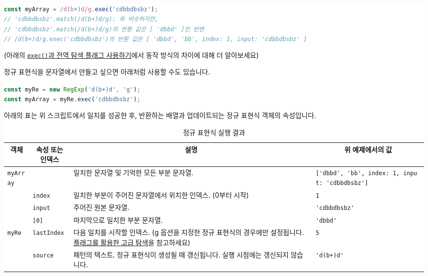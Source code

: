 ```js
const myArray = /d(b+)d/g.exec('cdbbdbsbz');
// 'cdbbdbsbz'.match(/d(b+)d/g); 와 비슷하지만,
// 'cdbbdbsbz'.match(/d(b+)d/g)의 반환 값은 [ 'dbbd' ]인 반면
// /d(b+)d/g.exec('cdbbdbsbz')의 반환 값은 [ 'dbbd', 'bb', index: 1, input: 'cdbbdbsbz' ]
```

(아래의 [`exec()`과 전역 탐색 플래그 사용하기](#exec과_전역_탐색_플래그_사용하기)에서 동작 방식의 차이에 대해 더 알아보세요)

정규 표현식을 문자열에서 만들고 싶으면 아래처럼 사용할 수도 있습니다.

```js
const myRe = new RegExp('d(b+)d', 'g');
const myArray = myRe.exec('cdbbdbsbz');
```

아래의 표는 위 스크립트에서 일치를 성공한 후, 반환하는 배열과 업데이트되는 정규 표현식 객체의 속성입니다.

<table class="standard-table">
  <caption>
    정규 표현식 실행 결과
  </caption>
  <thead>
    <tr>
      <th scope="col">객체</th>
      <th scope="col">속성 또는 인덱스</th>
      <th scope="col">설명</th>
      <th scope="col">위 예제에서의 값</th>
    </tr>
  </thead>
  <tbody>
    <tr>
      <td rowspan="4"><code>myArray</code></td>
      <td></td>
      <td>일치한 문자열 및 기억한 모든 부분 문자열.</td>
      <td><code>['dbbd', 'bb', index: 1, input: 'cdbbdbsbz']</code></td>
    </tr>
    <tr>
      <td><code>index</code></td>
      <td>일치한 부분이 주어진 문자열에서 위치한 인덱스. (0부터 시작)</td>
      <td><code>1</code></td>
    </tr>
    <tr>
      <td><code>input</code></td>
      <td>주어진 원본 문자열.</td>
      <td><code>'cdbbdbsbz'</code></td>
    </tr>
    <tr>
      <td><code>[0]</code></td>
      <td>마지막으로 일치한 부분 문자열.</td>
      <td><code>'dbbd'</code></td>
    </tr>
    <tr>
      <td rowspan="2"><code>myRe</code></td>
      <td><code>lastIndex</code></td>
      <td>
        다음 일치를 시작할 인덱스. (g 옵션을 지정한 정규 표현식의 경우에만 설정됩니다.
        <a href="#플래그를_활용한_고급_탐색">플래그를 활용한 고급 탐색</a>을 참고하세요)
      </td>
      <td><code>5</code></td>
    </tr>
    <tr>
      <td><code>source</code></td>
      <td>
        패턴의 텍스트. 정규 표현식이 생성될 때 갱신됩니다. 실행 시점에는 갱신되지 않습니다.
      </td>
      <td><code>'d(b+)d'</code></td>
